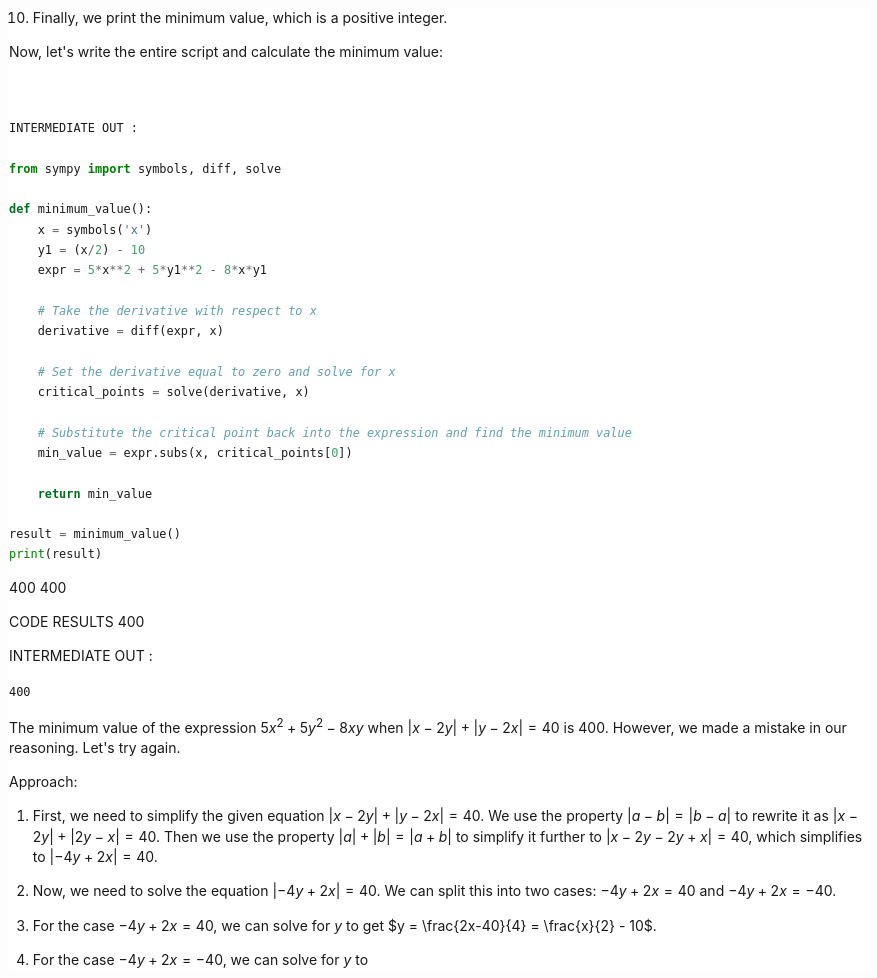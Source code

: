 10. Finally, we print the minimum value, which is a positive integer.

Now, let's write the entire script and calculate the minimum value:

```python


INTERMEDIATE OUT :

from sympy import symbols, diff, solve

def minimum_value():
    x = symbols('x')
    y1 = (x/2) - 10
    expr = 5*x**2 + 5*y1**2 - 8*x*y1

    # Take the derivative with respect to x
    derivative = diff(expr, x)

    # Set the derivative equal to zero and solve for x
    critical_points = solve(derivative, x)

    # Substitute the critical point back into the expression and find the minimum value
    min_value = expr.subs(x, critical_points[0])

    return min_value

result = minimum_value()
print(result)
```

400
400

CODE RESULTS 400

INTERMEDIATE OUT :
```output
400
```
The minimum value of the expression $5x^2+5y^2-8xy$ when $|x-2y| + |y-2x| = 40$ is 400.
However, we made a mistake in our reasoning. Let's try again.


Approach:

1. First, we need to simplify the given equation $|x-2y| + |y-2x| = 40$. We use the property $|a-b| = |b-a|$ to rewrite it as $|x-2y| + |2y-x| = 40$. Then we use the property $|a| + |b| = |a+b|$ to simplify it further to $|x-2y-2y+x| = 40$, which simplifies to $|-4y+2x| = 40$. 

2. Now, we need to solve the equation $|-4y+2x| = 40$. We can split this into two cases: $-4y+2x = 40$ and $-4y+2x = -40$.

3. For the case $-4y+2x = 40$, we can solve for $y$ to get $y = \frac{2x-40}{4} = \frac{x}{2} - 10$.

4. For the case $-4y+2x = -40$, we can solve for $y$ to
